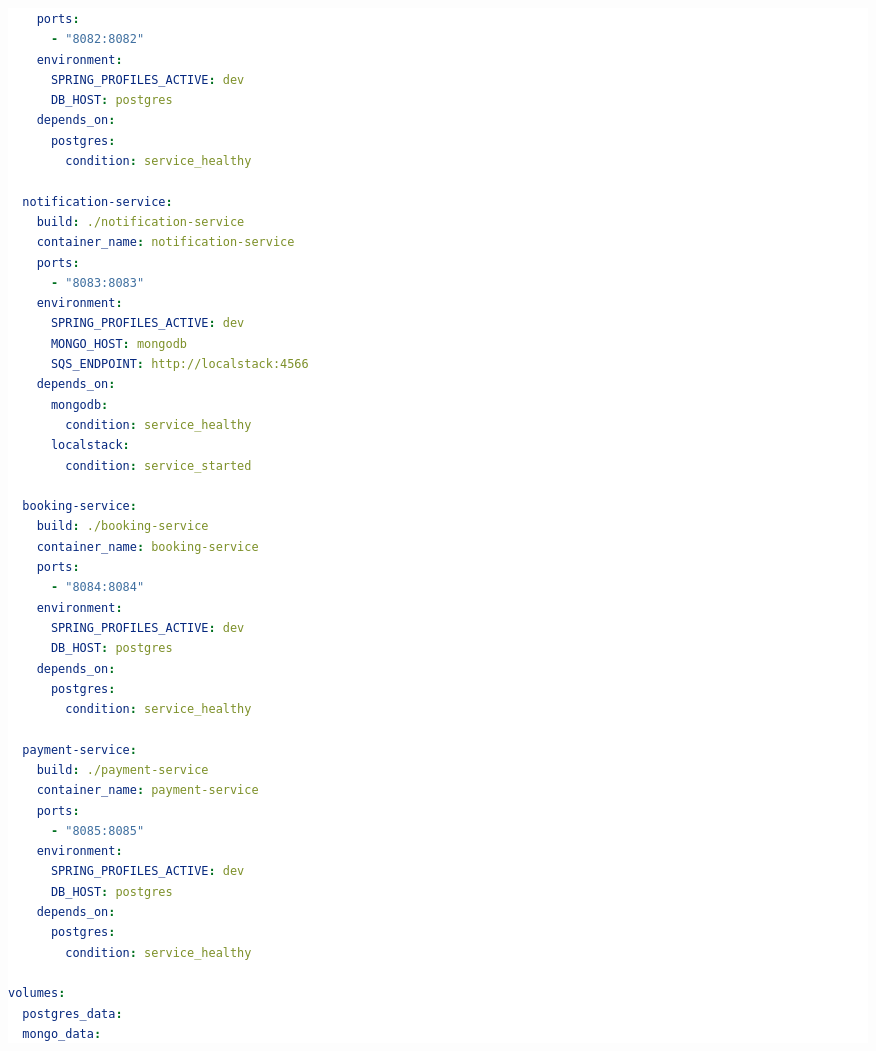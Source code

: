 ```yaml
    ports:
      - "8082:8082"
    environment:
      SPRING_PROFILES_ACTIVE: dev
      DB_HOST: postgres
    depends_on:
      postgres:
        condition: service_healthy

  notification-service:
    build: ./notification-service
    container_name: notification-service
    ports:
      - "8083:8083"
    environment:
      SPRING_PROFILES_ACTIVE: dev
      MONGO_HOST: mongodb
      SQS_ENDPOINT: http://localstack:4566
    depends_on:
      mongodb:
        condition: service_healthy
      localstack:
        condition: service_started

  booking-service:
    build: ./booking-service
    container_name: booking-service
    ports:
      - "8084:8084"
    environment:
      SPRING_PROFILES_ACTIVE: dev
      DB_HOST: postgres
    depends_on:
      postgres:
        condition: service_healthy

  payment-service:
    build: ./payment-service
    container_name: payment-service
    ports:
      - "8085:8085"
    environment:
      SPRING_PROFILES_ACTIVE: dev
      DB_HOST: postgres
    depends_on:
      postgres:
        condition: service_healthy

volumes:
  postgres_data:
  mongo_data:
```
